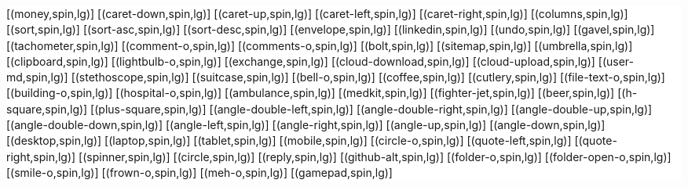 [(money,spin,lg)]
[(caret-down,spin,lg)]
[(caret-up,spin,lg)]
[(caret-left,spin,lg)]
[(caret-right,spin,lg)]
[(columns,spin,lg)]
[(sort,spin,lg)]
[(sort-asc,spin,lg)]
[(sort-desc,spin,lg)]
[(envelope,spin,lg)]
[(linkedin,spin,lg)]
[(undo,spin,lg)]
[(gavel,spin,lg)]
[(tachometer,spin,lg)]
[(comment-o,spin,lg)]
[(comments-o,spin,lg)]
[(bolt,spin,lg)]
[(sitemap,spin,lg)]
[(umbrella,spin,lg)]
[(clipboard,spin,lg)]
[(lightbulb-o,spin,lg)]
[(exchange,spin,lg)]
[(cloud-download,spin,lg)]
[(cloud-upload,spin,lg)]
[(user-md,spin,lg)]
[(stethoscope,spin,lg)]
[(suitcase,spin,lg)]
[(bell-o,spin,lg)]
[(coffee,spin,lg)]
[(cutlery,spin,lg)]
[(file-text-o,spin,lg)]
[(building-o,spin,lg)]
[(hospital-o,spin,lg)]
[(ambulance,spin,lg)]
[(medkit,spin,lg)]
[(fighter-jet,spin,lg)]
[(beer,spin,lg)]
[(h-square,spin,lg)]
[(plus-square,spin,lg)]
[(angle-double-left,spin,lg)]
[(angle-double-right,spin,lg)]
[(angle-double-up,spin,lg)]
[(angle-double-down,spin,lg)]
[(angle-left,spin,lg)]
[(angle-right,spin,lg)]
[(angle-up,spin,lg)]
[(angle-down,spin,lg)]
[(desktop,spin,lg)]
[(laptop,spin,lg)]
[(tablet,spin,lg)]
[(mobile,spin,lg)]
[(circle-o,spin,lg)]
[(quote-left,spin,lg)]
[(quote-right,spin,lg)]
[(spinner,spin,lg)]
[(circle,spin,lg)]
[(reply,spin,lg)]
[(github-alt,spin,lg)]
[(folder-o,spin,lg)]
[(folder-open-o,spin,lg)]
[(smile-o,spin,lg)]
[(frown-o,spin,lg)]
[(meh-o,spin,lg)]
[(gamepad,spin,lg)]

[geeks-dev]: http://www.geeks-dev.com/	"geeks-dev"
[geeks]: http://www.geeks-dev.com/	"geeks-dev"